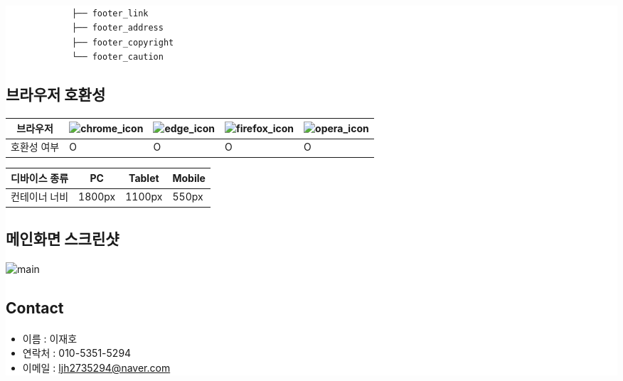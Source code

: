 ```
             ├── footer_link
             ├── footer_address
             ├── footer_copyright
             └── footer_caution
```

## 브라우저 호환성
|브라우저|![chrome_icon](https://github.com/LeeJaeHo0104/PROJECT__1/assets/151009272/3e912b12-1d18-4635-8f9c-9abba81cfb80)|![edge_icon](https://github.com/LeeJaeHo0104/PROJECT__1/assets/151009272/f494434e-b0bd-447f-a3b1-6e7fc9e41d17)|![firefox_icon](https://github.com/LeeJaeHo0104/PROJECT__1/assets/151009272/6da83ea9-6744-422a-8929-a771dd20d94a)|![opera_icon](https://github.com/LeeJaeHo0104/PROJECT__1/assets/151009272/1fa4b9c9-9aa6-467f-bbc6-1fc46959c053)
|---|---|---|---|---|
|호환성 여부|O|O|O|O|


|디바이스 종류|PC|Tablet|Mobile|
|---|---|---|---
|컨테이너 너비|1800px|1100px|550px


## 메인화면 스크린샷
![main](https://github.com/LeeJaeHo0104/PROJECT__1/assets/151009272/efca0bdc-bbaf-43d6-a757-ffc39a3bfaf3)

## Contact
- 이름 : 이재호
- 연락처 : 010-5351-5294
- 이메일 : ljh2735294@naver.com
